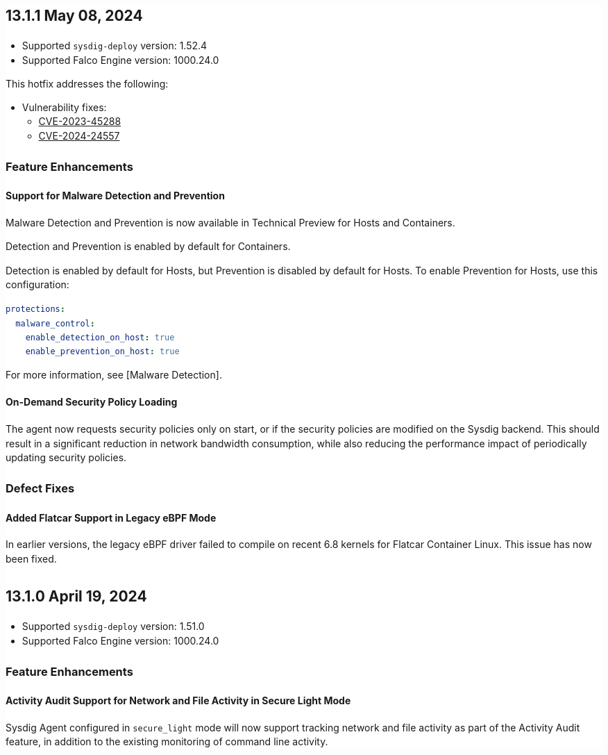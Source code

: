 ## 13.1.1 May 08, 2024

- Supported `sysdig-deploy` version: 1.52.4
- Supported Falco Engine version: 1000.24.0

This hotfix addresses the following:

- Vulnerability fixes:
  - [CVE-2023-45288](https://nvd.nist.gov/vuln/detail/CVE-2023-45288)
  - [CVE-2024-24557](https://nvd.nist.gov/vuln/detail/CVE-2024-24557)

### Feature Enhancements

#### Support for Malware Detection and Prevention

Malware Detection and Prevention is now available in Technical Preview for Hosts and Containers.

Detection and Prevention is enabled by default for Containers.

Detection is enabled by default for Hosts, but Prevention is disabled by default for Hosts. To enable Prevention for Hosts, use this configuration:

```yaml
protections:
  malware_control:
    enable_detection_on_host: true
    enable_prevention_on_host: true
```

For more information, see [Malware Detection].

#### On-Demand Security Policy Loading

The agent now requests security policies only on start, or if the security policies are modified on the Sysdig backend. This should result in a significant reduction in network bandwidth consumption, while also reducing the performance impact of periodically updating security policies.

### Defect Fixes

#### Added Flatcar Support in Legacy eBPF Mode

In earlier versions, the legacy eBPF driver failed to compile on recent 6.8 kernels for Flatcar Container Linux. This issue has now been fixed.

## 13.1.0 April 19, 2024

- Supported `sysdig-deploy` version: 1.51.0
- Supported Falco Engine version: 1000.24.0

### Feature Enhancements

#### Activity Audit Support for Network and File Activity in Secure Light Mode

Sysdig Agent configured in `secure_light` mode will now support tracking network and file activity as part of the Activity Audit feature, in addition to the existing monitoring of command line activity.
